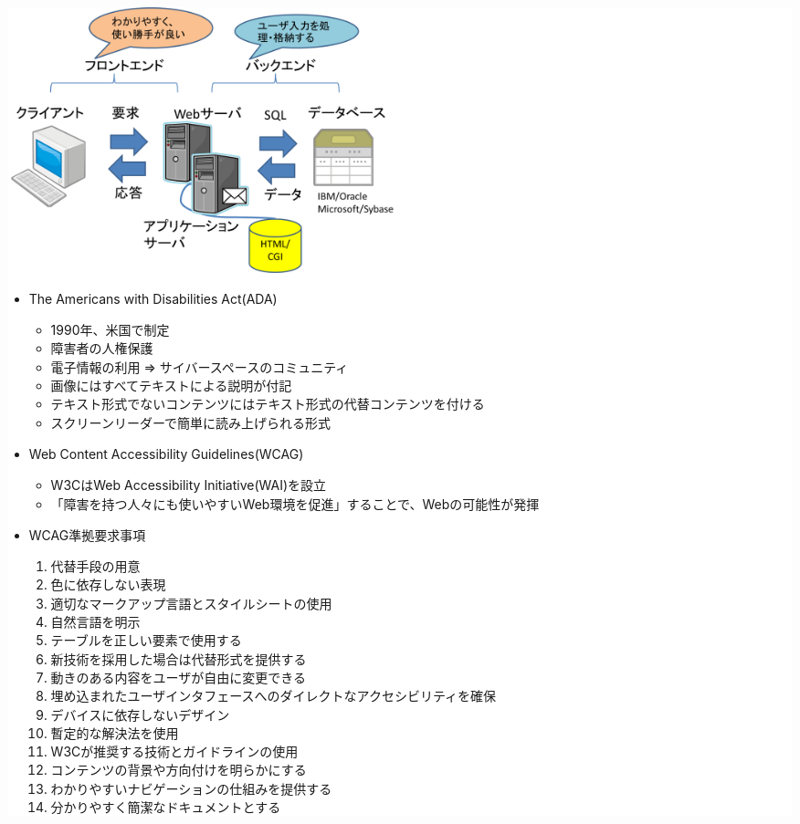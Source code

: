 <p><img src="fig1.png" width='50%' alt="Webページの構成"></p>

- The Americans with Disabilities Act(ADA)
	- 1990年、米国で制定
	- 障害者の人権保護
	- 電子情報の利用 => サイバースペースのコミュニティ
	- 画像にはすべてテキストによる説明が付記
	- テキスト形式でないコンテンツにはテキスト形式の代替コンテンツを付ける
	- スクリーンリーダーで簡単に読み上げられる形式

- Web Content Accessibility Guidelines(WCAG)
	- W3CはWeb Accessibility Initiative(WAI)を設立
	- 「障害を持つ人々にも使いやすいWeb環境を促進」することで、Webの可能性が発揮

- WCAG準拠要求事項
	1. 代替手段の用意
	1. 色に依存しない表現
	1. 適切なマークアップ言語とスタイルシートの使用
	1. 自然言語を明示
	1. テーブルを正しい要素で使用する
	1. 新技術を採用した場合は代替形式を提供する
	1. 動きのある内容をユーザが自由に変更できる
	1. 埋め込まれたユーザインタフェースへのダイレクトなアクセシビリティを確保
	1. デバイスに依存しないデザイン
	1. 暫定的な解決法を使用
	1. W3Cが推奨する技術とガイドラインの使用
	1. コンテンツの背景や方向付けを明らかにする
	1. わかりやすいナビゲーションの仕組みを提供する
	1. 分かりやすく簡潔なドキュメントとする
